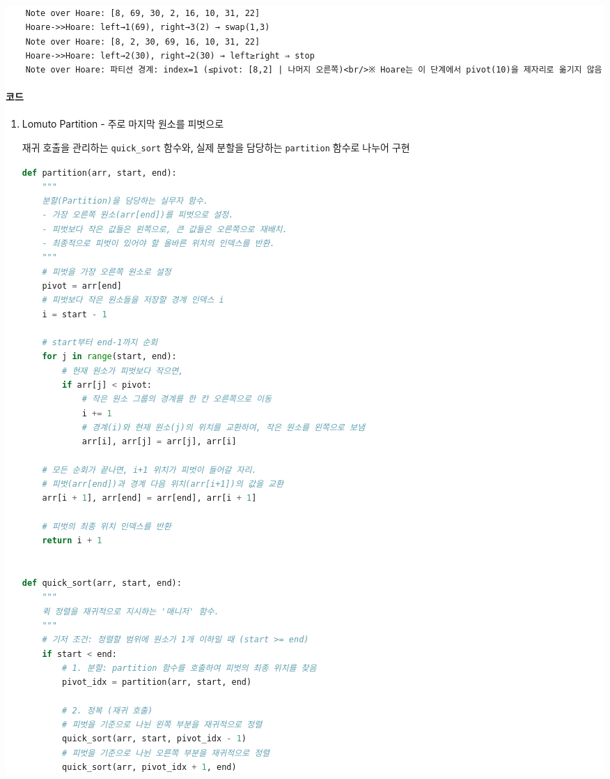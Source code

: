 ```mermaid
    Note over Hoare: [8, 69, 30, 2, 16, 10, 31, 22]
    Hoare->>Hoare: left→1(69), right→3(2) → swap(1,3)
    Note over Hoare: [8, 2, 30, 69, 16, 10, 31, 22]
    Hoare->>Hoare: left→2(30), right→2(30) → left≥right ⇒ stop
    Note over Hoare: 파티션 경계: index=1 (≤pivot: [8,2] | 나머지 오른쪽)<br/>※ Hoare는 이 단계에서 pivot(10)을 제자리로 옮기지 않음

```







#### 코드

1. Lomuto Partition - 주로 마지막 원소를 피벗으로

   재귀 호출을 관리하는 `quick_sort` 함수와, 실제 분할을 담당하는 `partition` 함수로 나누어 구현

   ```python
   def partition(arr, start, end):
       """
       분할(Partition)을 담당하는 실무자 함수.
       - 가장 오른쪽 원소(arr[end])를 피벗으로 설정.
       - 피벗보다 작은 값들은 왼쪽으로, 큰 값들은 오른쪽으로 재배치.
       - 최종적으로 피벗이 있어야 할 올바른 위치의 인덱스를 반환.
       """
       # 피벗을 가장 오른쪽 원소로 설정
       pivot = arr[end]
       # 피벗보다 작은 원소들을 저장할 경계 인덱스 i
       i = start - 1
   
       # start부터 end-1까지 순회
       for j in range(start, end):
           # 현재 원소가 피벗보다 작으면,
           if arr[j] < pivot:
               # 작은 원소 그룹의 경계를 한 칸 오른쪽으로 이동
               i += 1
               # 경계(i)와 현재 원소(j)의 위치를 교환하여, 작은 원소를 왼쪽으로 보냄
               arr[i], arr[j] = arr[j], arr[i]
   
       # 모든 순회가 끝나면, i+1 위치가 피벗이 들어갈 자리.
       # 피벗(arr[end])과 경계 다음 위치(arr[i+1])의 값을 교환
       arr[i + 1], arr[end] = arr[end], arr[i + 1]
   
       # 피벗의 최종 위치 인덱스를 반환
       return i + 1
   
   
   def quick_sort(arr, start, end):
       """
       퀵 정렬을 재귀적으로 지시하는 '매니저' 함수.
       """
       # 기저 조건: 정렬할 범위에 원소가 1개 이하일 때 (start >= end)
       if start < end:
           # 1. 분할: partition 함수를 호출하여 피벗의 최종 위치를 찾음
           pivot_idx = partition(arr, start, end)
   
           # 2. 정복 (재귀 호출)
           # 피벗을 기준으로 나뉜 왼쪽 부분을 재귀적으로 정렬
           quick_sort(arr, start, pivot_idx - 1)
           # 피벗을 기준으로 나뉜 오른쪽 부분을 재귀적으로 정렬
           quick_sort(arr, pivot_idx + 1, end)
   
   
   ```